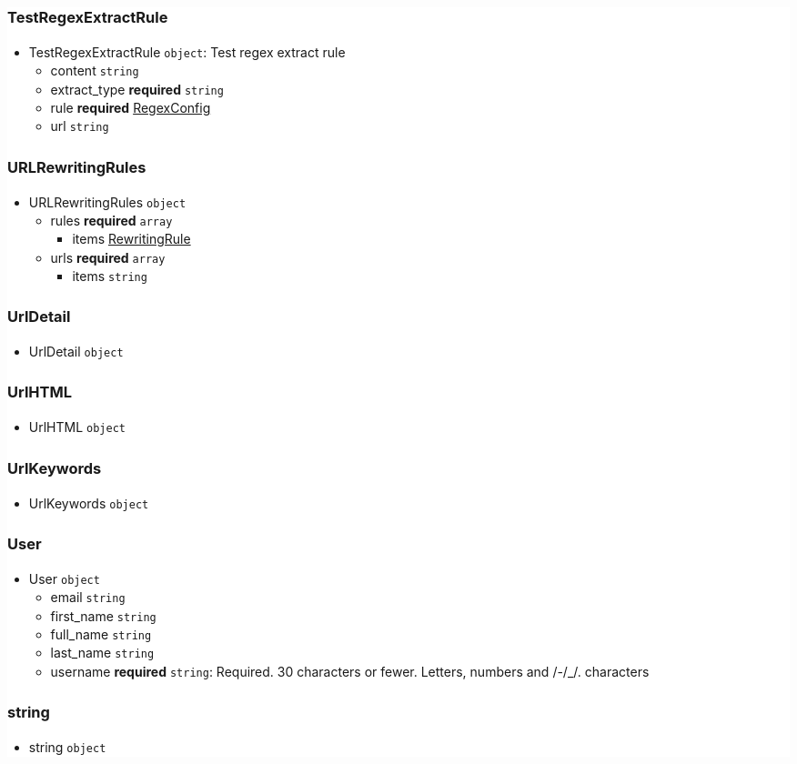 ### TestRegexExtractRule
* TestRegexExtractRule `object`: Test regex extract rule
  * content `string`
  * extract_type **required** `string`
  * rule **required** [RegexConfig](#regexconfig)
  * url `string`

### URLRewritingRules
* URLRewritingRules `object`
  * rules **required** `array`
    * items [RewritingRule](#rewritingrule)
  * urls **required** `array`
    * items `string`

### UrlDetail
* UrlDetail `object`

### UrlHTML
* UrlHTML `object`

### UrlKeywords
* UrlKeywords `object`

### User
* User `object`
  * email `string`
  * first_name `string`
  * full_name `string`
  * last_name `string`
  * username **required** `string`: Required. 30 characters or fewer. Letters, numbers and /-/_/. characters

### string
* string `object`


